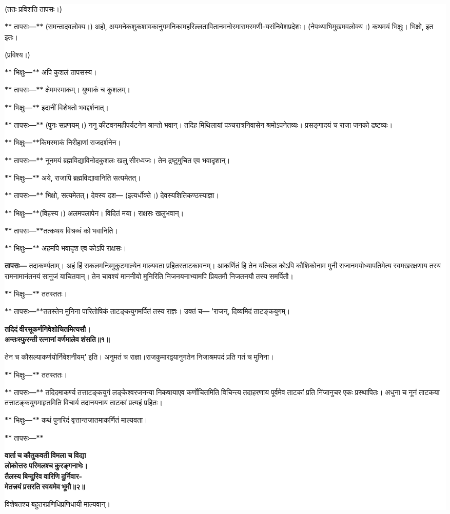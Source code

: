 (ततः प्रविशति तापसः।)

** तापसः—** (समन्तादवलोक्य।) अहो, अयमनेकशुकशावकानुगमनिकामहरिल्लतावितानमनोरमारामरमणी-यसंनिवेशप्रदेशः। (नेपथ्याभिमुखमवलोक्य।) कथमयं भिक्षुः। भिक्षो, इत इतः।

(प्रविश्य।)

** भिक्षुः—** अपि कुशलं तापसस्य।

** तापसः—** क्षेममस्माकम्। युष्माकं च कुशलम्।

** भिक्षुः—** इदानीं विशेषतो भवद्दर्शनात्।

** तापसः—** (पुनः सप्रणयम्।) ननु कीटवनमहीपर्यटनेन श्रान्तो भवान्। तदिह मिथिलायां पञ्चरात्रनिवासेन श्रमोऽपनेतव्यः। प्रसङ्गादयं च राजा जनको द्रष्टव्यः।

** भिक्षुः—**किमस्माकं निरीहाणां राजदर्शनेन।

** तापसः—** नूनमयं ब्रह्मविद्याविनोदकुशलः खलु सीरध्वजः। तेन द्रष्टुमुचित एव भवादृशान्।

** भिक्षुः—** अये, राजापि ब्रह्मविद्यावानिति सत्यमेतत्।

** तापसः—** भिक्षो, सत्यमेतत्। देवस्य दश— (इत्यर्धोक्ते।) देवस्यशितिकण्ठस्याज्ञा।

** भिक्षुः—**(विहस्य।) अलमपलापेन। विदितं मया। राक्षसः खलुभवान्।

** तापसः—**तत्कथय विश्रब्धं को भवानिति।

** भिक्षुः—** अहमपि भवादृश एव कोऽपि राक्षसः।

 **तापसः—** तदाकर्ण्यताम्। अहं हिं सकलमन्त्रिमुकुटमाल्येन माल्यवता प्रहितस्ताटकावनम्। आकर्णितं हि तेन यत्किल कोऽपि कौशिकोनाम मुनी राजानमयोध्यापतिमेत्य स्वमखरक्षणाय तस्य रामनामानंतनयं सानुजं याचितवान्। तेन चावश्यं माननीयो मुनिरिति निजनयनाभ्यामपि प्रियतमौ निजतनयौ तस्य समर्पितौ।

** भिक्षुः—** ततस्ततः।



** तापसः—**ततस्तेन मुनिना पारितोषिकं ताटङ्कयुगमर्पितं तस्य राज्ञः। उक्तं च— 'राजन्, दिव्यमिदं ताटङ्कयुगम्।

**तदिदं वीरसूकर्णनिवेशोचितमित्यसौ।  
अन्तःस्फुरन्ती रत्नानां वर्णमालेव शंसति॥१॥**

तेन च कौसल्याकर्णयोर्निवेशनीयम्' इति। अनुमतं च राज्ञा।राजकुमारद्वयानुगतेन निजाश्रमपदं प्रति गतं च मुनिना।

** भिक्षुः—** ततस्ततः।

** तापसः—** तदिदमाकर्ण्य तत्ताटङ्कयुगं लङ्केश्वरजनन्या निकषायाएव कर्णोचितमिति विचिन्त्य तदाहरणाय पूर्वमेव ताटकां प्रति निंजानुचर एकः प्रस्थापितः। अधुना च नूनं ताटकया तत्ताटङ्कयुगमाहृतमिति विचार्य तदानयनाय ताटकां प्रत्यहं प्रहितः।

** भिक्षुः—** कथं पुनरिदं वृत्तान्तजातमाकर्णितं माल्यवता।

** तापसः—**

**वार्ता च कौतुकवती विमला च विद्या  
 लोकोत्तरः परिमलश्च कुरङ्गनाभेः।  
तैलस्य बिन्दुरिव वारिणि दुर्निवार-  
 मेतत्त्रयं प्रसरति स्वयमेव भूमौ॥२॥**

विशेषतश्च बहुतरप्रणिधिप्रणिधायी माल्यवान्।
